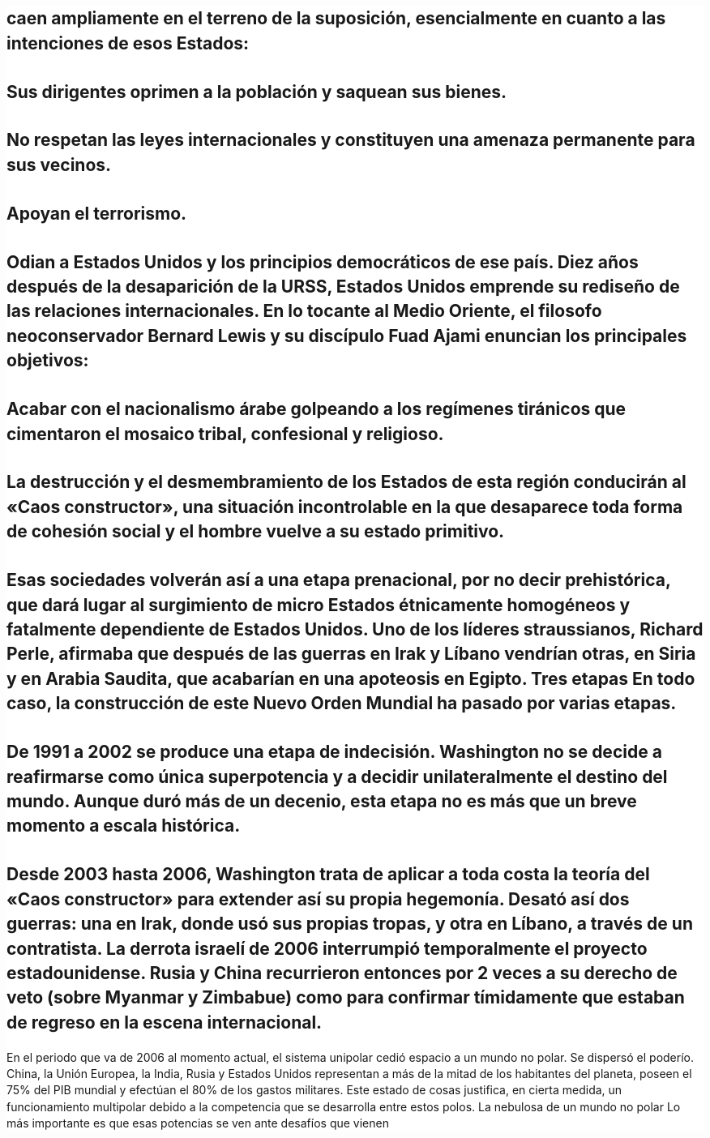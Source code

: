 caen ampliamente en el terreno de la suposición, esencialmente en cuanto a
las intenciones de esos Estados:
-
Sus dirigentes oprimen a la población y saquean sus bienes.
-
No respetan las leyes internacionales y constituyen una amenaza permanente
para sus vecinos.
-
Apoyan el terrorismo.
-
Odian a Estados Unidos y los principios democráticos de ese país.
Diez años después de la desaparición de la URSS, Estados Unidos emprende su
rediseño de las relaciones internacionales.
En lo tocante al Medio Oriente,
el filosofo neoconservador Bernard Lewis y su discípulo Fuad Ajami enuncian
los principales objetivos:
-
Acabar con el nacionalismo árabe golpeando a los
regímenes tiránicos que cimentaron el mosaico tribal, confesional y
religioso.
-
La destrucción y el desmembramiento de los Estados de esta región
conducirán al «Caos constructor», una situación incontrolable en la que
desaparece toda forma de cohesión social y el hombre vuelve a su estado
primitivo.
-
Esas sociedades volverán así a una etapa prenacional, por no
decir prehistórica, que dará lugar al surgimiento de micro Estados
étnicamente homogéneos y fatalmente dependiente de Estados Unidos.
Uno de
los líderes straussianos, Richard Perle, afirmaba que después de las guerras
en Irak y Líbano vendrían otras, en Siria y en Arabia Saudita, que acabarían
en una apoteosis en Egipto.
Tres etapas
En todo caso, la construcción de este
Nuevo Orden Mundial ha pasado por
varias etapas.
-
De 1991 a 2002 se produce una etapa de indecisión. Washington no se
decide a reafirmarse como única superpotencia y a decidir unilateralmente el
destino del mundo. Aunque duró más de un decenio, esta etapa no es más que
un breve momento a escala histórica.
-
Desde 2003 hasta 2006, Washington trata de aplicar a toda costa la teoría
del «Caos constructor» para extender así su propia hegemonía.
Desató así dos
guerras: una en Irak, donde usó sus propias tropas, y otra en Líbano, a
través de un contratista.
La derrota israelí de 2006 interrumpió
temporalmente el proyecto estadounidense. Rusia y China recurrieron entonces
por 2 veces a su derecho de veto (sobre Myanmar y Zimbabue) como para
confirmar tímidamente que estaban de regreso en la escena internacional.
-
En el periodo que va de 2006 al momento actual, el sistema unipolar cedió
espacio a un mundo no polar.
Se dispersó el poderío. China, la Unión Europea,
la India, Rusia y Estados Unidos representan a más de la mitad de los
habitantes del planeta, poseen el 75% del PIB mundial y efectúan el 80% de
los gastos militares.
Este estado de cosas justifica, en cierta medida, un
funcionamiento multipolar debido a la competencia que se desarrolla entre
estos polos.
La nebulosa de un mundo no polar
Lo más importante es que esas potencias se ven ante desafíos que vienen